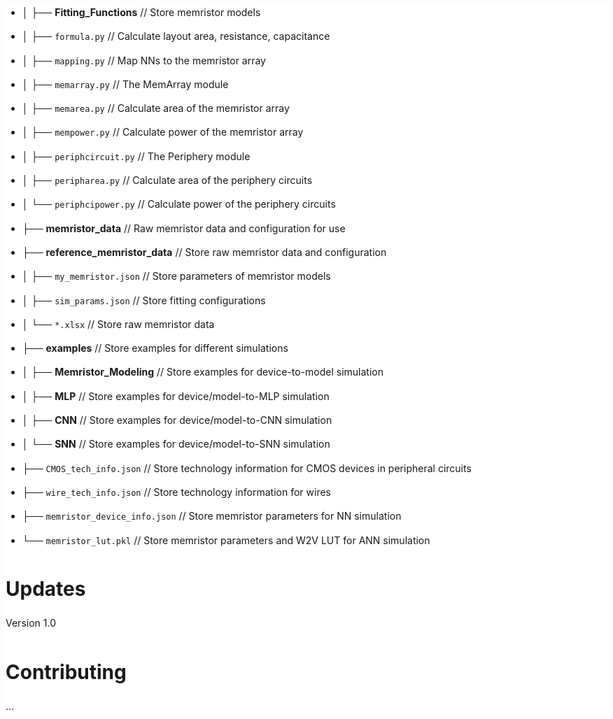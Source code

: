 - │   ├── **Fitting_Functions**                             // Store memristor models

- │   ├── `formula.py`                                       // Calculate layout area, resistance, capacitance

- │   ├── `mapping.py`                                       // Map NNs to the memristor array

- │   ├── `memarray.py`                                     // The MemArray module

- │   ├── `memarea.py`                                       // Calculate area of the memristor array

- │   ├── `mempower.py`                                     // Calculate power of the memristor array

- │   ├── `periphcircuit.py`                           // The Periphery module

- │   ├── `peripharea.py`                                 // Calculate area of the periphery circuits

- │   └── `periphcipower.py`                           // Calculate power of the periphery circuits

- ├── **memristor_data**                                    // Raw memristor data and configuration for use

- ├── **reference_memristor_data**                // Store raw memristor data and configuration

- │   ├── `my_memristor.json`                         // Store parameters of memristor models

- │   ├── `sim_params.json`                             // Store fitting configurations

- │   └── `*.xlsx`                                          // Store raw memristor data

- ├── **examples**                                                 // Store examples for different simulations

- │   ├── **Memristor_Modeling**                      // Store examples for device-to-model simulation

- │   ├── **MLP**                                                      // Store examples for device/model-to-MLP simulation

- │   ├── **CNN**                                                     // Store examples for device/model-to-CNN simulation

- │   └── **SNN**                                                     // Store examples for device/model-to-SNN simulation

- ├── `CMOS_tech_info.json`                          // Store technology information for CMOS devices in peripheral circuits

- ├── `wire_tech_info.json`                          // Store technology information for wires

- ├── `memristor_device_info.json`            // Store memristor parameters for NN simulation

- └── `memristor_lut.pkl`                               // Store memristor parameters and W2V LUT for ANN simulation

# Updates

Version 1.0

# Contributing

...